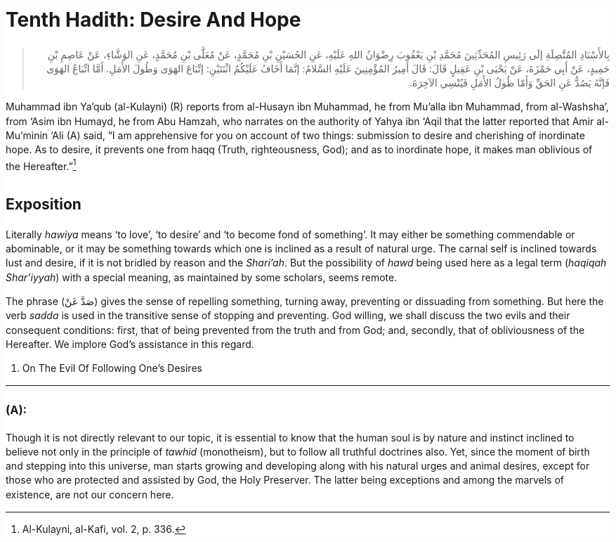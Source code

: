 Tenth Hadith: Desire And Hope
=============================

<blockquote dir="rtl">
  <p>
بِالأَسْنَادِ المُتَّصِلَةِ إلَى رَئِيسِ المُحَدِّثِينَ مُحَمَّدِ بْنِ
يَعْقُوبَ رِضْوَانُ اللهِ عَلَيْهِ، عَنِ الحُسَيْنِ بْنِ مُحَمَّدٍ،
عَنْ مُعَلَّى بْنِ مُحَمَّدٍ، عَنِ الوَشَّاءِ، عَنْ عَاصِمِ بْنِ
حَمِيدٍ، عَنْ أَبِي حَمْزَةَ، عَنْ يَحْيَى بْنِ عَقِيلٍ قَالَ: قَالَ
أَمِيرُ المُؤْمِنِينَ عَلَيْهِ السَّلامُ: إنَّمَا أَخَافُ عَلَيْكُمُ
اثْنَتَيْنِ: إتِّبَاعَ الهَوَى وَطُولَ الأَمَلِ. أَمَّا اتِّبَاعُ
الهَوَى فَإنَّهُ يَصُدُّ عَنِ الحَقِّ وَأَمّا طُولُ الأَمَلِ فَيُنْسِي
الآخِرَةَ.
  </p>
</blockquote>

Muhammad ibn Ya’qub (al-Kulayni) (R) reports from al-Husayn ibn
Muhammad, he from Mu’alla ibn Muhammad, from al-Washsha’, from ‘Asim ibn
Humayd, he from Abu Hamzah, who narrates on the authority of Yahya ibn
‘Aqil that the latter reported that Amir al-Mu’minin ‘Ali (A) said, “I
am apprehensive for you on account of two things: submission to desire
and cherishing of inordinate hope. As to desire, it prevents one from
haqq (Truth, righteousness, God); and as to inordinate hope, it makes
man oblivious of the Hereafter.”[^1]

Exposition
----------

Literally *hawiya* means ‘to love’, ‘to desire’ and ‘to become fond of
something’. It may either be something commendable or abominable, or it
may be something towards which one is inclined as a result of natural
urge. The carnal self is inclined towards lust and desire, if it is not
bridled by reason and the *Shari’ah*. But the possibility of *hawd*
being used here as a legal term (*haqiqah Shar’iyyah*) with a special
meaning, as maintained by some scholars, seems remote.

The phrase (صَدَّ عَنْ) gives the sense of repelling something, turning
away, preventing or dissuading from something. But here the verb *sadda*
is used in the transitive sense of stopping and preventing. God willing,
we shall discuss the two evils and their consequent conditions: first,
that of being prevented from the truth and from God; and, secondly, that
of obliviousness of the Hereafter. We implore God’s assistance in this
regard.

1. On The Evil Of Following One’s Desires
-----------------------------------------

### (A):

Though it is not directly relevant to our topic, it is essential to know
that the human soul is by nature and instinct inclined to believe not
only in the principle of *tawhid* (monotheism), but to follow all
truthful doctrines also. Yet, since the moment of birth and stepping
into this universe, man starts growing and developing along with his
natural urges and animal desires, except for those who are protected and
assisted by God, the Holy Preserver. The latter being exceptions and
among the marvels of existence, are not our concern here.


[^1]: Al-Kulayni, al-Kafi, vol. 2, p. 336.
[^2]: Al-Kulayni, al-Kafi, vol. 2, p. 336.
[^3]: Al-Kulayni, al-Kafi, vol. 2, p. 336.
[^4]: Al-Kulayni, al-Kafi, vol. 2, p. 336.
[^5]: Al-Hurr al-Amili, Wasai’il al-Shi’ah, Bab 1, hadith 2.
[^6]: Al-Tabarsi, Majma’ al-bayan, vol. 3.
[^7]: Al-Amini, al-Ghadir, vol. 3, p. 100.